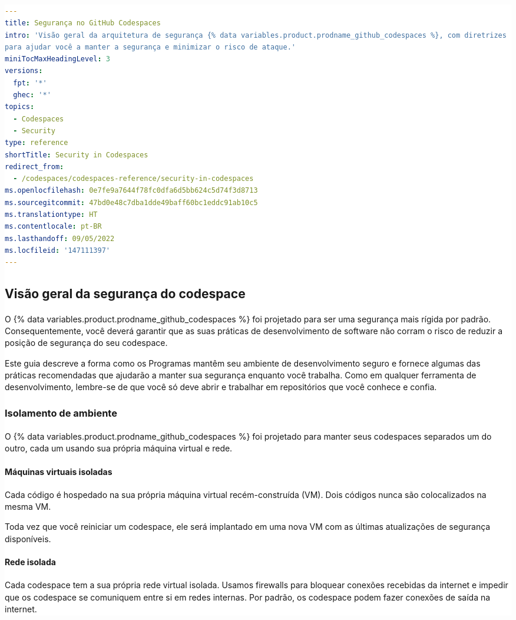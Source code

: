 ```yaml
---
title: Segurança no GitHub Codespaces
intro: 'Visão geral da arquitetura de segurança {% data variables.product.prodname_github_codespaces %}, com diretrizes para ajudar você a manter a segurança e minimizar o risco de ataque.'
miniTocMaxHeadingLevel: 3
versions:
  fpt: '*'
  ghec: '*'
topics:
  - Codespaces
  - Security
type: reference
shortTitle: Security in Codespaces
redirect_from:
  - /codespaces/codespaces-reference/security-in-codespaces
ms.openlocfilehash: 0e7fe9a7644f78fc0dfa6d5bb624c5d74f3d8713
ms.sourcegitcommit: 47bd0e48c7dba1dde49baff60bc1eddc91ab10c5
ms.translationtype: HT
ms.contentlocale: pt-BR
ms.lasthandoff: 09/05/2022
ms.locfileid: '147111397'
---
```

## Visão geral da segurança do codespace

O {% data variables.product.prodname_github_codespaces %} foi projetado para ser uma segurança mais rígida por padrão. Consequentemente, você deverá garantir que as suas práticas de desenvolvimento de software não corram o risco de reduzir a posição de segurança do seu codespace. 

Este guia descreve a forma como os Programas mantêm seu ambiente de desenvolvimento seguro e fornece algumas das práticas recomendadas que ajudarão a manter sua segurança enquanto você trabalha. Como em qualquer ferramenta de desenvolvimento, lembre-se de que você só deve abrir e trabalhar em repositórios que você conhece e confia.

### Isolamento de ambiente

O {% data variables.product.prodname_github_codespaces %} foi projetado para manter seus codespaces separados um do outro, cada um usando sua própria máquina virtual e rede.

#### Máquinas virtuais isoladas

Cada código é hospedado na sua própria máquina virtual recém-construída (VM). Dois códigos nunca são colocalizados na mesma VM. 

Toda vez que você reiniciar um codespace, ele será implantado em uma nova VM com as últimas atualizações de segurança disponíveis.

#### Rede isolada

Cada codespace tem a sua própria rede virtual isolada. Usamos firewalls para bloquear conexões recebidas da internet e impedir que os codespace se comuniquem entre si em redes internas. Por padrão, os codespace podem fazer conexões de saída na internet.
